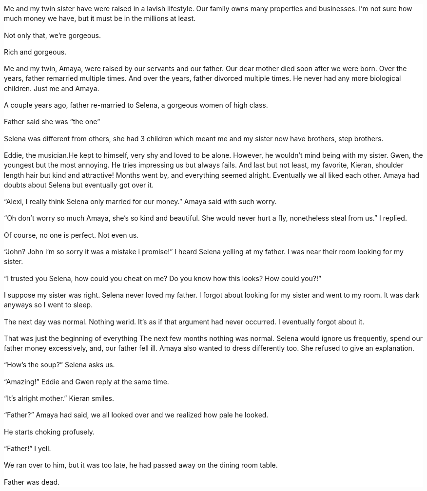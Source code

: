 Me and my twin sister have were raised in a lavish lifestyle. Our family owns many properties and businesses. I’m not sure how much money we have, but it must be in the millions at least. 

Not only that, we’re gorgeous. 

Rich and gorgeous. 

Me and my twin, Amaya, were raised by our servants and our father. Our dear mother died soon after we were born. Over the years, father remarried multiple times. And over the years, father divorced multiple times. He never had any more biological children. Just me and Amaya.

A couple years ago, father re-married to Selena, a gorgeous women of high class. 

Father said she was “the one”

Selena was different from others, she had 3 children which meant me and my sister now have brothers, step brothers. 

Eddie, the musician.He kept to himself, very shy and loved to be alone. However, he wouldn’t mind being with my sister. Gwen, the youngest but the most annoying. He tries impressing us but always fails. And last but not least, my favorite, Kieran, shoulder length hair but kind and attractive! Months went by, and everything seemed alright. Eventually we all liked each other. Amaya had doubts about Selena but eventually got over it.  

“Alexi, I really think Selena only married for our money.” Amaya said with such worry.

“Oh don’t worry so much Amaya, she’s so kind and beautiful. She would never hurt a fly, nonetheless steal from us.” I replied.

Of course, no one is perfect. Not even us. 

“John? John i’m so sorry it was a mistake i promise!” I heard Selena yelling at my father. I was near their room looking for my sister.

“I trusted you Selena, how could you cheat on me? Do you know how this looks? How could you?!”

I suppose my sister was right. Selena never loved my father. I forgot about looking for my sister and went to my room. It was dark anyways so I went to sleep.

The next day was normal. Nothing werid. It’s as if that argument had never occurred. I eventually forgot about it.

That was just the beginning of everything The next few months nothing was normal. Selena would ignore us frequently, spend our father money excessively, and, our father fell ill. Amaya also wanted to dress differently too. She refused to give an explanation. 

“How’s the soup?” Selena asks us.

“Amazing!” Eddie and Gwen reply at the same time.

“It’s alright mother.” Kieran smiles.

“Father?” Amaya had said, we all looked over and we realized how pale he looked.

He starts choking profusely.

“Father!” I yell.

We ran over to him, but it was too late, he had passed away on the dining room table.

Father was dead.
